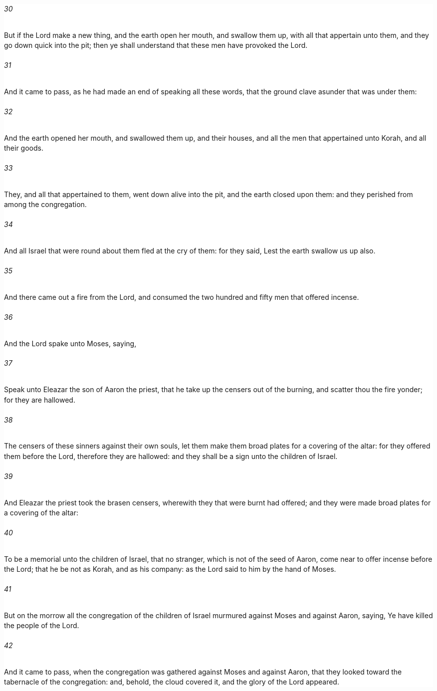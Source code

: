 ###### 30
But if the Lord make a new thing, and the earth open her mouth, and swallow them up, with all that appertain unto them, and they go down quick into the pit; then ye shall understand that these men have provoked the Lord.

###### 31
And it came to pass, as he had made an end of speaking all these words, that the ground clave asunder that was under them:

###### 32
And the earth opened her mouth, and swallowed them up, and their houses, and all the men that appertained unto Korah, and all their goods.

###### 33
They, and all that appertained to them, went down alive into the pit, and the earth closed upon them: and they perished from among the congregation.

###### 34
And all Israel that were round about them fled at the cry of them: for they said, Lest the earth swallow us up also.

###### 35
And there came out a fire from the Lord, and consumed the two hundred and fifty men that offered incense.

###### 36
And the Lord spake unto Moses, saying,

###### 37
Speak unto Eleazar the son of Aaron the priest, that he take up the censers out of the burning, and scatter thou the fire yonder; for they are hallowed.

###### 38
The censers of these sinners against their own souls, let them make them broad plates for a covering of the altar: for they offered them before the Lord, therefore they are hallowed: and they shall be a sign unto the children of Israel.

###### 39
And Eleazar the priest took the brasen censers, wherewith they that were burnt had offered; and they were made broad plates for a covering of the altar:

###### 40
To be a memorial unto the children of Israel, that no stranger, which is not of the seed of Aaron, come near to offer incense before the Lord; that he be not as Korah, and as his company: as the Lord said to him by the hand of Moses.

###### 41
But on the morrow all the congregation of the children of Israel murmured against Moses and against Aaron, saying, Ye have killed the people of the Lord.

###### 42
And it came to pass, when the congregation was gathered against Moses and against Aaron, that they looked toward the tabernacle of the congregation: and, behold, the cloud covered it, and the glory of the Lord appeared.
